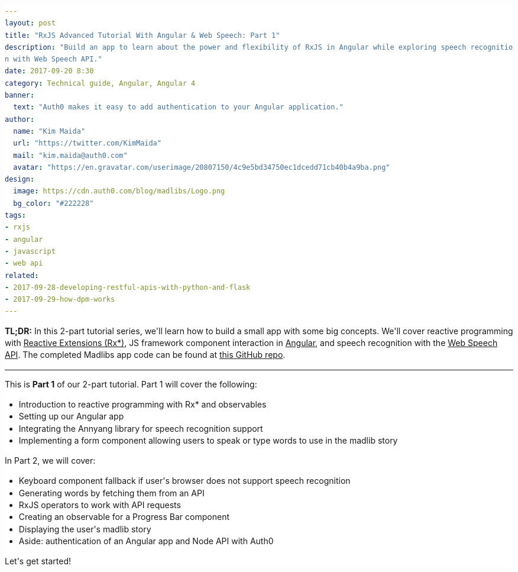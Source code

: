```yaml
---
layout: post
title: "RxJS Advanced Tutorial With Angular & Web Speech: Part 1"
description: "Build an app to learn about the power and flexibility of RxJS in Angular while exploring speech recognition with Web Speech API."
date: 2017-09-20 8:30
category: Technical guide, Angular, Angular 4
banner:
  text: "Auth0 makes it easy to add authentication to your Angular application."
author:
  name: "Kim Maida"
  url: "https://twitter.com/KimMaida"
  mail: "kim.maida@auth0.com"
  avatar: "https://en.gravatar.com/userimage/20807150/4c9e5bd34750ec1dcedd71cb40b4a9ba.png"
design:
  image: https://cdn.auth0.com/blog/madlibs/Logo.png
  bg_color: "#222228"
tags:
- rxjs
- angular
- javascript
- web api
related:
- 2017-09-28-developing-restful-apis-with-python-and-flask
- 2017-09-29-how-dpm-works
---
```


**TL;DR:** In this 2-part tutorial series, we'll learn how to build a small app with some big concepts. We'll cover reactive programming with [Reactive Extensions (Rx*)](http://reactivex.io/), JS framework component interaction in [Angular](https://angular.io), and speech recognition with the [Web Speech API](https://developer.mozilla.org/en-US/docs/Web/API/Web_Speech_API). The completed Madlibs app code can be found at [this GitHub repo](https://github.com/auth0-blog/madlibs).

---

This is **Part 1** of our 2-part tutorial. Part 1 will cover the following:

* Introduction to reactive programming with Rx* and observables
* Setting up our Angular app
* Integrating the Annyang library for speech recognition support
* Implementing a form component allowing users to speak or type words to use in the madlib story

In Part 2, we will cover:

* Keyboard component fallback if user's browser does not support speech recognition
* Generating words by fetching them from an API
* RxJS operators to work with API requests
* Creating an observable for a Progress Bar component
* Displaying the user's madlib story
* Aside: authentication of an Angular app and Node API with Auth0

Let's get started!
